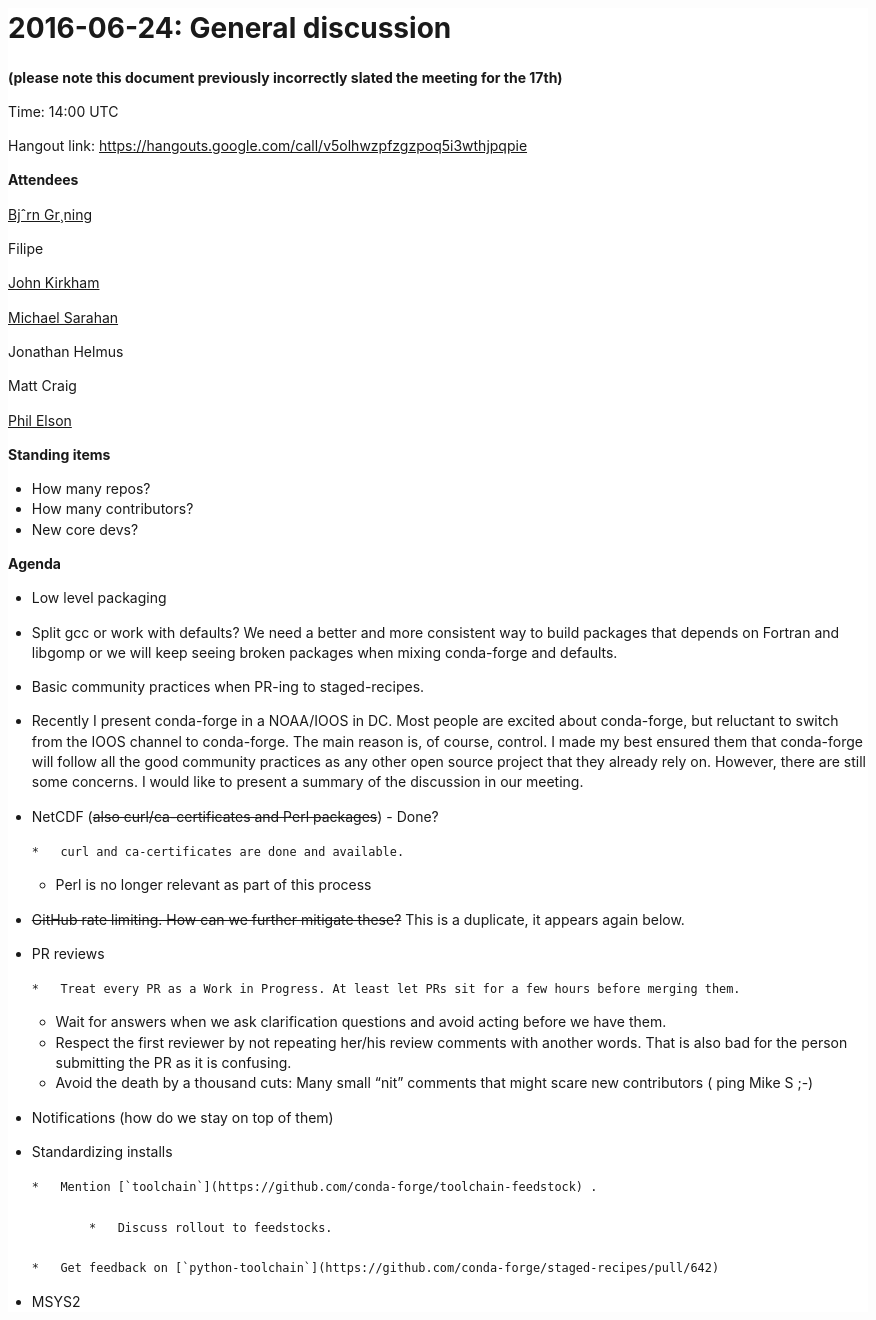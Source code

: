 # 2016-06-24: General discussion

**(please note this document previously incorrectly slated the meeting for the 17th)**

Time: 14:00 UTC

Hangout link: https://hangouts.google.com/call/v5olhwzpfzgzpoq5i3wthjpqpie

**Attendees**

[Bjˆrn Gr¸ning](https://conda-forge.hackpad.com/ep/profile/DMmBLyb21HK)

Filipe

[John Kirkham](https://conda-forge.hackpad.com/ep/profile/wv6uvIZX6h0)

[Michael Sarahan](https://conda-forge.hackpad.com/ep/profile/yHQTJXZ4gyS)

Jonathan Helmus

Matt Craig

[Phil Elson](https://conda-forge.hackpad.com/ep/profile/AviM60TiesB)

**Standing items**

* How many repos?
* How many contributors?
* New core devs?

**Agenda**

* Low level packaging
* Split gcc or work with defaults? We need a better and more consistent way to build packages that depends on Fortran and libgomp or we will keep seeing broken packages when mixing conda-forge and defaults.
* Basic community practices when PR-ing to staged-recipes.
* Recently I present conda-forge in a NOAA/IOOS in DC. Most people are excited about conda-forge, but reluctant to switch from the IOOS channel to conda-forge. The main reason is, of course, control.  I made my best ensured them that conda-forge will follow all the good community practices as any other open source project that they already rely on. However, there are still some concerns. I would like to present a summary of the discussion in our meeting.
* NetCDF (<s>also curl/ca-certificates and Perl packages</s>) - Done?
  ```none
  *   curl and ca-certificates are done and available. 
  ```

  * Perl is no longer relevant as part of this process
* <s>GitHub rate limiting. How can we further mitigate these?</s> This is a duplicate, it appears again below.
* PR reviews
  ```none
  *   Treat every PR as a Work in Progress. At least let PRs sit for a few hours before merging them.
  ```

  * Wait for answers when we ask clarification questions and avoid acting before we have them.
  * Respect   the first reviewer by not repeating her/his review comments with   another words. That is also bad for the person submitting the PR as it   is confusing.
  * Avoid the death by a thousand cuts: Many small “nit” comments that might scare new contributors ( ping Mike S ;-)
* Notifications (how do we stay on top of them)
* Standardizing installs
  ```none
  *   Mention [`toolchain`](https://github.com/conda-forge/toolchain-feedstock) .

          *   Discuss rollout to feedstocks.

  *   Get feedback on [`python-toolchain`](https://github.com/conda-forge/staged-recipes/pull/642) 
  ```
* MSYS2